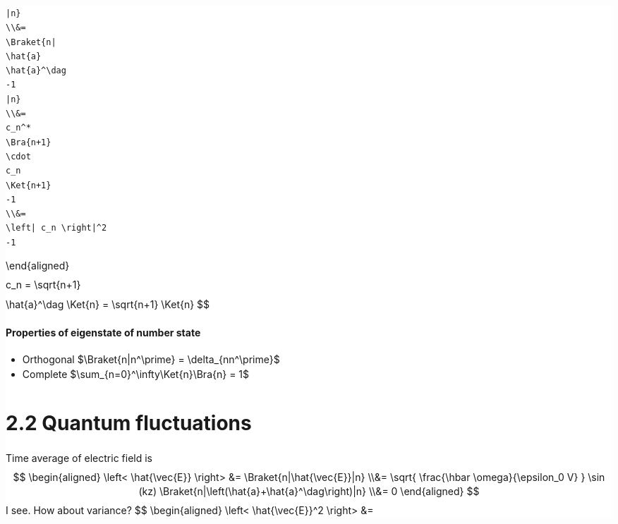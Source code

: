     |n}
    \\&=
    \Braket{n|
    \hat{a}
    \hat{a}^\dag
    -1
    |n}
    \\&=
    c_n^* 
    \Bra{n+1}
    \cdot
    c_n
    \Ket{n+1}
    -1
    \\&=
    \left| c_n \right|^2
    -1
\end{aligned}
$$
$$
    c_n 
    =
    \sqrt{n+1}
$$
$$
    \hat{a}^\dag
    \Ket{n}
    =
    \sqrt{n+1}
    \Ket{n}
$$
#### Properties of eigenstate of number state
- Orthogonal $\Braket{n|n^\prime} = \delta_{nn^\prime}$
- Complete $\sum_{n=0}^\infty\Ket{n}\Bra{n} = 1$

# __2.2 Quantum fluctuations__
Time average of electric field is 
$$
\begin{aligned}
    \left<
        \hat{\vec{E}}
    \right>
    &=
    \Braket{n|\hat{\vec{E}}|n}
    \\&=
    \sqrt{
        \frac{\hbar \omega}{\epsilon_0 V}
    }
    \sin (kz) 
    \Braket{n|\left(\hat{a}+\hat{a}^\dag\right)|n}
    \\&=
    0
\end{aligned}
$$
I see. How about variance?
$$
\begin{aligned}
    \left<
        \hat{\vec{E}}^2
    \right>
    &=